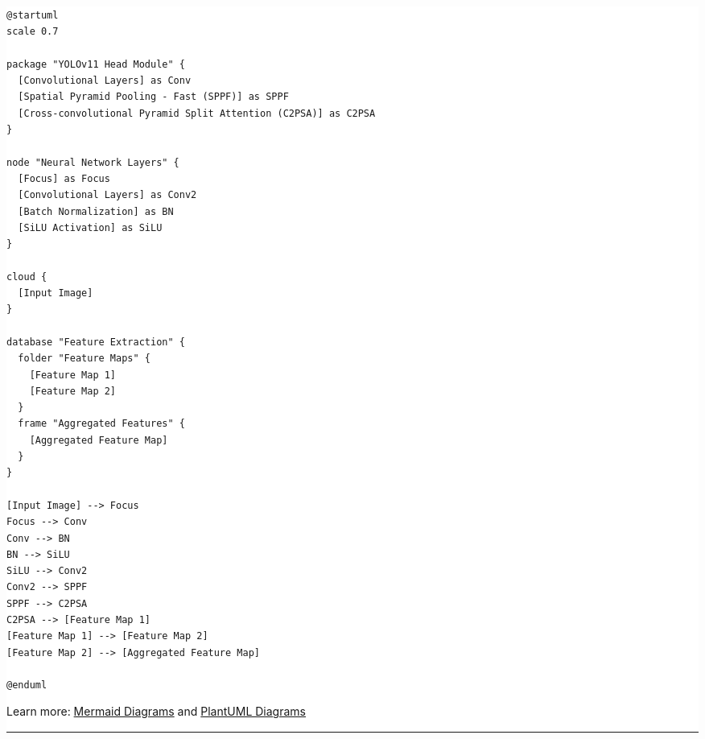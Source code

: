 ```plantuml {scale: 1}
@startuml
scale 0.7

package "YOLOv11 Head Module" {
  [Convolutional Layers] as Conv
  [Spatial Pyramid Pooling - Fast (SPPF)] as SPPF
  [Cross-convolutional Pyramid Split Attention (C2PSA)] as C2PSA
}

node "Neural Network Layers" {
  [Focus] as Focus
  [Convolutional Layers] as Conv2
  [Batch Normalization] as BN
  [SiLU Activation] as SiLU
}

cloud {
  [Input Image]
}

database "Feature Extraction" {
  folder "Feature Maps" {
    [Feature Map 1]
    [Feature Map 2]
  }
  frame "Aggregated Features" {
    [Aggregated Feature Map]
  }
}

[Input Image] --> Focus
Focus --> Conv
Conv --> BN
BN --> SiLU
SiLU --> Conv2
Conv2 --> SPPF
SPPF --> C2PSA
C2PSA --> [Feature Map 1]
[Feature Map 1] --> [Feature Map 2]
[Feature Map 2] --> [Aggregated Feature Map]

@enduml

```

</div>

Learn more: [Mermaid Diagrams](https://sli.dev/features/mermaid) and [PlantUML Diagrams](https://sli.dev/features/plantuml)

---
